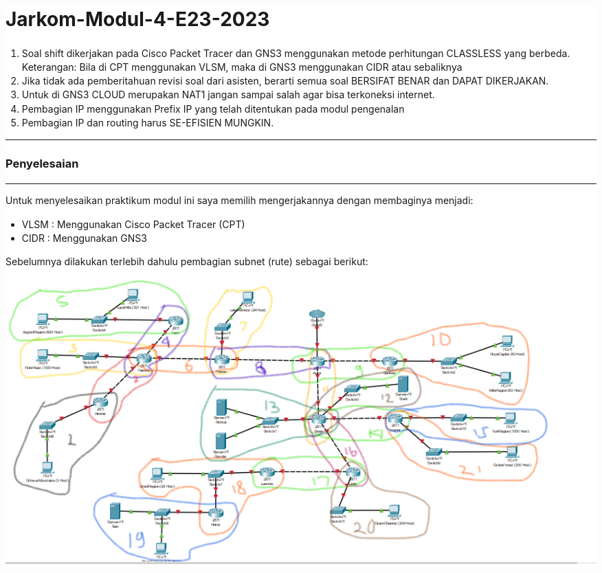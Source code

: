 # Jarkom-Modul-4-E23-2023

1. Soal shift dikerjakan pada Cisco Packet Tracer dan GNS3 menggunakan metode perhitungan CLASSLESS yang berbeda.
Keterangan: Bila di CPT menggunakan VLSM, maka di GNS3 menggunakan CIDR atau sebaliknya
2. Jika tidak ada pemberitahuan revisi soal dari asisten, berarti semua soal BERSIFAT BENAR dan DAPAT DIKERJAKAN.
3. Untuk di GNS3 CLOUD merupakan NAT1 jangan sampai salah agar bisa terkoneksi internet.
4. Pembagian IP menggunakan Prefix IP yang telah ditentukan pada modul pengenalan
5. Pembagian IP dan routing harus SE-EFISIEN MUNGKIN.


---
### Penyelesaian
---
Untuk menyelesaikan praktikum modul ini saya memilih mengerjakannya dengan membaginya menjadi:
- VLSM : Menggunakan Cisco Packet Tracer (CPT)
- CIDR : Menggunakan GNS3

Sebelumnya dilakukan terlebih dahulu pembagian subnet (rute) sebagai berikut:

![bagi](img/bagi.png)

